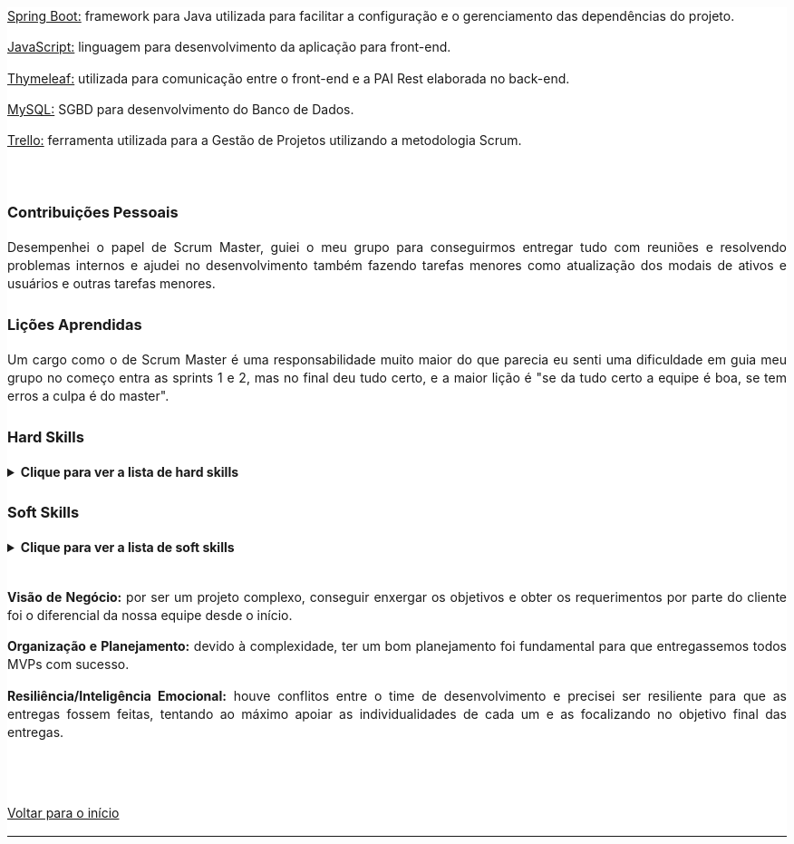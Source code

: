 <p align="justify"><a href="https://spring.io/">Spring Boot:</a> framework para Java utilizada para facilitar a configuração e o gerenciamento das dependências do projeto.</p>
<p align="justify"><a href="https://www.javascript.com/">JavaScript:</a> linguagem para desenvolvimento da aplicação para front-end.</p>
<p align="justify"><a href="https://www.thymeleaf.org/">Thymeleaf:</a> utilizada para comunicação entre o front-end e a PAI Rest elaborada no back-end.</p>
<p align="justify"><a href="https://www.mysql.com/">MySQL:</a> SGBD para desenvolvimento do Banco de Dados.</p>
<p align="justify"><a href="https://trello.com/pt-BR">Trello:</a> ferramenta utilizada para a Gestão de Projetos utilizando a metodologia Scrum.</p>
<br>
<h3>Contribuições Pessoais  </h3>
<p align="justify">Desempenhei o papel de Scrum Master, guiei o meu grupo para conseguirmos entregar tudo com reuniões e resolvendo problemas internos e ajudei no desenvolvimento também fazendo tarefas menores como atualização dos modais de ativos e usuários e outras tarefas menores.</p>
<h3>Lições Aprendidas </h3>
<p align="justify">Um cargo como o de Scrum Master é uma responsabilidade muito maior do que parecia eu senti uma dificuldade em guia meu grupo no começo entra as sprints 1 e 2, mas no final deu tudo certo, e a maior lição é "se da tudo certo a equipe é boa, se tem erros a culpa é do master".</p>
<h3>Hard Skills  </h3>
<details><summary><b>Clique para ver a lista de hard skills</b></summary></details>
<h3>Soft Skills  </h3>
<details><summary><b>Clique para ver a lista de soft skills</b></summary></details>
<br>
<p align="justify"><b>Visão de Negócio:</b> por ser um projeto complexo, conseguir enxergar os objetivos e obter os requerimentos por parte do cliente foi o diferencial da nossa equipe desde o início.</p>
<p align="justify"><b>Organização e Planejamento:</b> devido à complexidade, ter um bom planejamento foi fundamental para que entregassemos todos MVPs com sucesso.</p>
<p align="justify"><b>Resiliência/Inteligência Emocional:</b> houve conflitos entre o time de desenvolvimento e precisei ser resiliente para que as entregas fossem feitas, tentando ao máximo apoiar as individualidades de cada um e as focalizando no objetivo final das entregas.</p>
<br>
</div>
<br>
<p><a href="#sumário">Voltar para o início</a></p>
<hr>